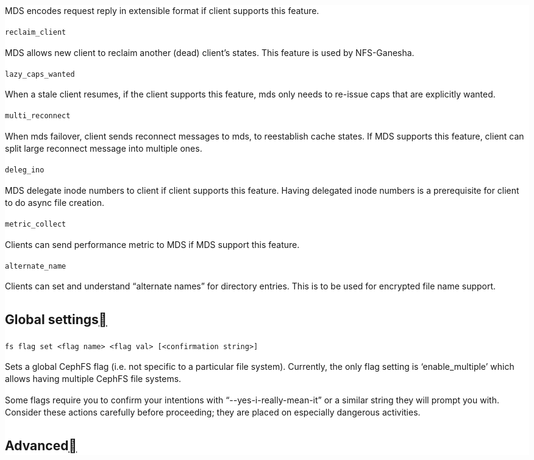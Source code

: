 MDS encodes request reply in extensible format if client supports this feature.

```
reclaim_client
```

MDS allows new client to reclaim another (dead) client’s states. This feature is used by NFS-Ganesha.

```
lazy_caps_wanted
```

When a stale client resumes, if the client supports this feature, mds only needs to re-issue caps that are explicitly wanted.

```
multi_reconnect
```

When mds failover, client sends reconnect messages to mds, to reestablish cache states. If MDS supports this feature, client can split large reconnect message into multiple ones.

```
deleg_ino
```

MDS delegate inode numbers to client if client supports this feature. Having delegated inode numbers is a prerequisite for client to do async file creation.

```
metric_collect
```

Clients can send performance metric to MDS if MDS support this feature.

```
alternate_name
```

Clients can set and understand “alternate names” for directory entries. This is to be used for encrypted file name support.

## Global settings[](https://docs.ceph.com/en/latest/cephfs/administration/#global-settings)

```
fs flag set <flag name> <flag val> [<confirmation string>]
```

Sets a global CephFS flag (i.e. not specific to a particular file system). Currently, the only flag setting is ‘enable_multiple’ which allows having multiple CephFS file systems.

Some flags require you to confirm your intentions with “--yes-i-really-mean-it” or a similar string they will prompt you with. Consider these actions carefully before proceeding; they are placed on especially dangerous activities.



## Advanced[](https://docs.ceph.com/en/latest/cephfs/administration/#advanced)
